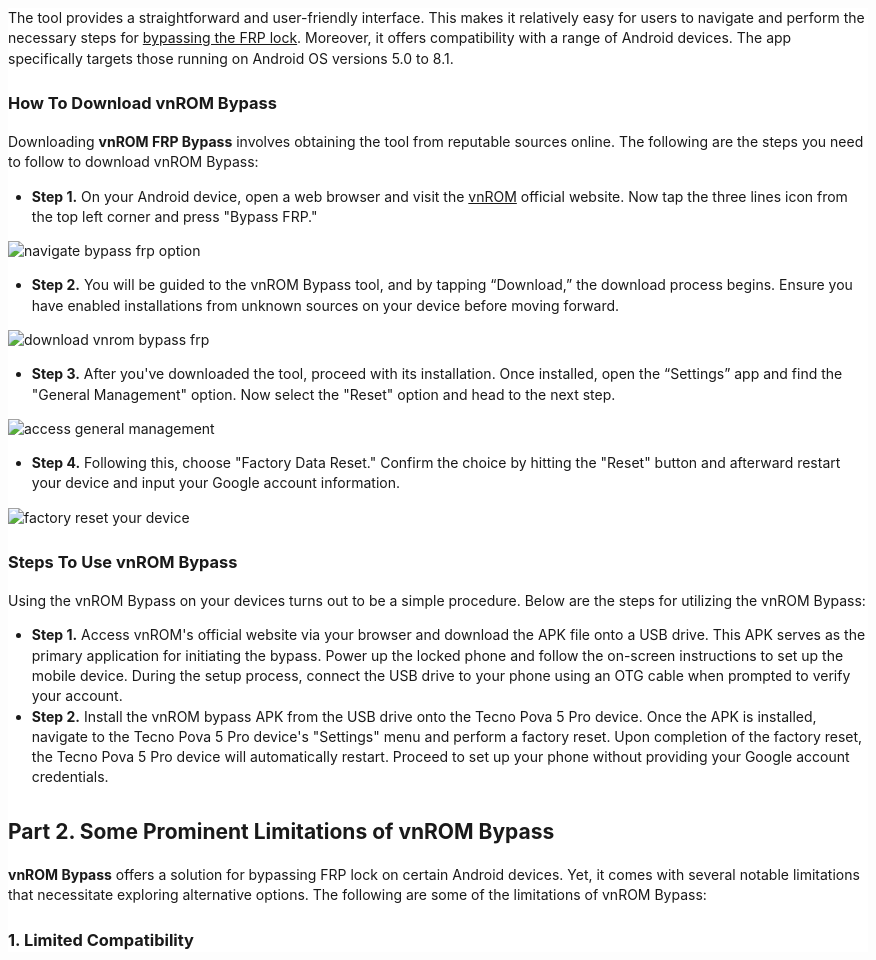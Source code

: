 The tool provides a straightforward and user-friendly interface. This makes it relatively easy for users to navigate and perform the necessary steps for [bypassing the FRP lock](https://drfone.wondershare.com/guide/google-frp-bypass.html). Moreover, it offers compatibility with a range of Android devices. The app specifically targets those running on Android OS versions 5.0 to 8.1.

### How To Download vnROM Bypass

Downloading **vnROM FRP Bypass** involves obtaining the tool from reputable sources online. The following are the steps you need to follow to download vnROM Bypass:

- **Step 1.** On your Android device, open a web browser and visit the [vnROM](https://vnrom.net/) official website. Now tap the three lines icon from the top left corner and press "Bypass FRP."

![navigate bypass frp option](https://images.wondershare.com/drfone/article/2024/01/bypassing-google-account-with-vnrom-bypass-2.jpg)

- **Step 2.** You will be guided to the vnROM Bypass tool, and by tapping “Download,” the download process begins. Ensure you have enabled installations from unknown sources on your device before moving forward.

![download vnrom bypass frp](https://images.wondershare.com/drfone/article/2024/01/bypassing-google-account-with-vnrom-bypass-3.jpg)

- **Step 3.** After you've downloaded the tool, proceed with its installation. Once installed, open the “Settings” app and find the "General Management" option. Now select the "Reset" option and head to the next step.

![access general management](https://images.wondershare.com/drfone/article/2024/01/bypassing-google-account-with-vnrom-bypass-4.jpg)

- **Step 4.** Following this, choose "Factory Data Reset." Confirm the choice by hitting the "Reset" button and afterward restart your device and input your Google account information.

![factory reset your device](https://images.wondershare.com/drfone/article/2024/01/bypassing-google-account-with-vnrom-bypass-5.jpg)

### Steps To Use vnROM Bypass

Using the vnROM Bypass on your devices turns out to be a simple procedure. Below are the steps for utilizing the vnROM Bypass:

- **Step 1.** Access vnROM's official website via your browser and download the APK file onto a USB drive. This APK serves as the primary application for initiating the bypass. Power up the locked phone and follow the on-screen instructions to set up the mobile device. During the setup process, connect the USB drive to your phone using an OTG cable when prompted to verify your account.
- **Step 2.** Install the vnROM bypass APK from the USB drive onto the Tecno Pova 5 Pro device. Once the APK is installed, navigate to the Tecno Pova 5 Pro device's "Settings" menu and perform a factory reset. Upon completion of the factory reset, the Tecno Pova 5 Pro device will automatically restart. Proceed to set up your phone without providing your Google account credentials.

## Part 2. Some Prominent Limitations of vnROM Bypass

**vnROM Bypass** offers a solution for bypassing FRP lock on certain Android devices. Yet, it comes with several notable limitations that necessitate exploring alternative options. The following are some of the limitations of vnROM Bypass:

### 1\. Limited Compatibility
